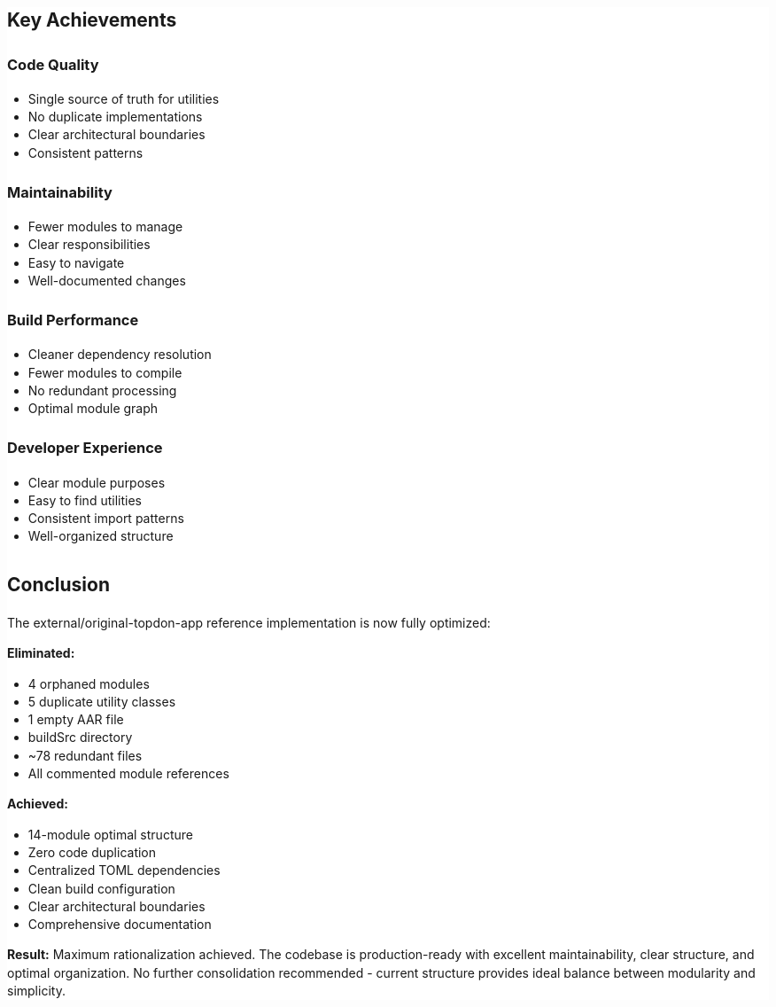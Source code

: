 ## Key Achievements

### Code Quality
- Single source of truth for utilities
- No duplicate implementations
- Clear architectural boundaries
- Consistent patterns

### Maintainability  
- Fewer modules to manage
- Clear responsibilities
- Easy to navigate
- Well-documented changes

### Build Performance
- Cleaner dependency resolution
- Fewer modules to compile
- No redundant processing
- Optimal module graph

### Developer Experience
- Clear module purposes
- Easy to find utilities
- Consistent import patterns
- Well-organized structure

## Conclusion

The external/original-topdon-app reference implementation is now fully optimized:

**Eliminated:**
- 4 orphaned modules
- 5 duplicate utility classes
- 1 empty AAR file
- buildSrc directory
- ~78 redundant files
- All commented module references

**Achieved:**
- 14-module optimal structure
- Zero code duplication
- Centralized TOML dependencies
- Clean build configuration
- Clear architectural boundaries
- Comprehensive documentation

**Result:**
Maximum rationalization achieved. The codebase is production-ready with excellent maintainability, clear structure, and optimal organization. No further consolidation recommended - current structure provides ideal balance between modularity and simplicity.
